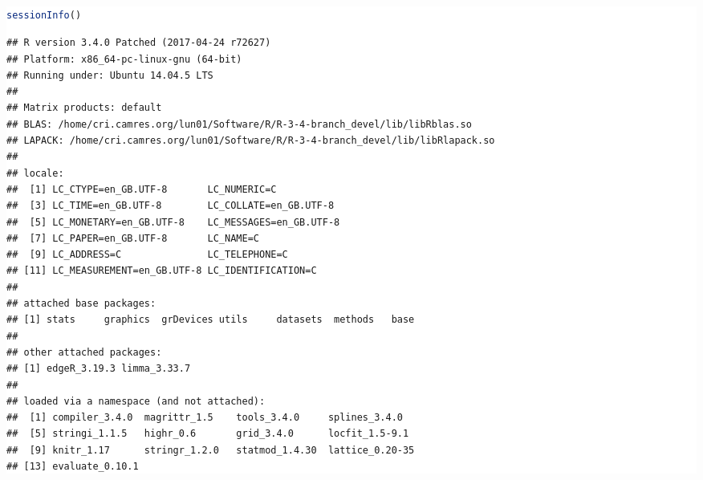 
```r
sessionInfo()
```

```
## R version 3.4.0 Patched (2017-04-24 r72627)
## Platform: x86_64-pc-linux-gnu (64-bit)
## Running under: Ubuntu 14.04.5 LTS
## 
## Matrix products: default
## BLAS: /home/cri.camres.org/lun01/Software/R/R-3-4-branch_devel/lib/libRblas.so
## LAPACK: /home/cri.camres.org/lun01/Software/R/R-3-4-branch_devel/lib/libRlapack.so
## 
## locale:
##  [1] LC_CTYPE=en_GB.UTF-8       LC_NUMERIC=C              
##  [3] LC_TIME=en_GB.UTF-8        LC_COLLATE=en_GB.UTF-8    
##  [5] LC_MONETARY=en_GB.UTF-8    LC_MESSAGES=en_GB.UTF-8   
##  [7] LC_PAPER=en_GB.UTF-8       LC_NAME=C                 
##  [9] LC_ADDRESS=C               LC_TELEPHONE=C            
## [11] LC_MEASUREMENT=en_GB.UTF-8 LC_IDENTIFICATION=C       
## 
## attached base packages:
## [1] stats     graphics  grDevices utils     datasets  methods   base     
## 
## other attached packages:
## [1] edgeR_3.19.3 limma_3.33.7
## 
## loaded via a namespace (and not attached):
##  [1] compiler_3.4.0  magrittr_1.5    tools_3.4.0     splines_3.4.0  
##  [5] stringi_1.1.5   highr_0.6       grid_3.4.0      locfit_1.5-9.1 
##  [9] knitr_1.17      stringr_1.2.0   statmod_1.4.30  lattice_0.20-35
## [13] evaluate_0.10.1
```


